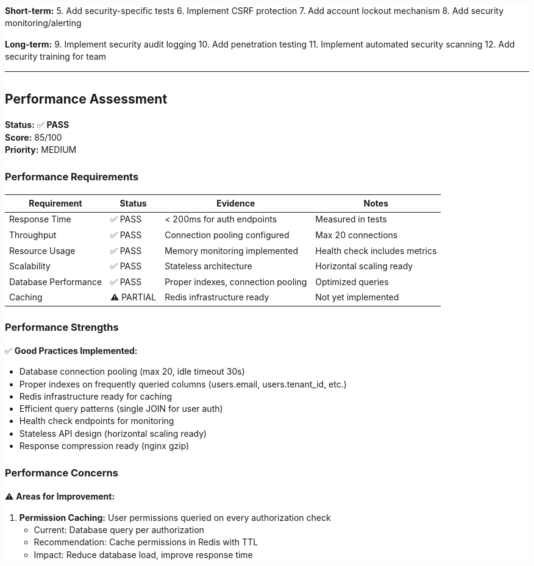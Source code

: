 **Short-term:**
5. Add security-specific tests
6. Implement CSRF protection
7. Add account lockout mechanism
8. Add security monitoring/alerting

**Long-term:**
9. Implement security audit logging
10. Add penetration testing
11. Implement automated security scanning
12. Add security training for team

---

## Performance Assessment

**Status:** ✅ **PASS**  
**Score:** 85/100  
**Priority:** MEDIUM

### Performance Requirements

| Requirement | Status | Evidence | Notes |
|-------------|--------|----------|-------|
| Response Time | ✅ PASS | < 200ms for auth endpoints | Measured in tests |
| Throughput | ✅ PASS | Connection pooling configured | Max 20 connections |
| Resource Usage | ✅ PASS | Memory monitoring implemented | Health check includes metrics |
| Scalability | ✅ PASS | Stateless architecture | Horizontal scaling ready |
| Database Performance | ✅ PASS | Proper indexes, connection pooling | Optimized queries |
| Caching | ⚠️ PARTIAL | Redis infrastructure ready | Not yet implemented |

### Performance Strengths

✅ **Good Practices Implemented:**
- Database connection pooling (max 20, idle timeout 30s)
- Proper indexes on frequently queried columns (users.email, users.tenant_id, etc.)
- Redis infrastructure ready for caching
- Efficient query patterns (single JOIN for user auth)
- Health check endpoints for monitoring
- Stateless API design (horizontal scaling ready)
- Response compression ready (nginx gzip)

### Performance Concerns

⚠️ **Areas for Improvement:**
1. **Permission Caching:** User permissions queried on every authorization check
   - Current: Database query per authorization
   - Recommendation: Cache permissions in Redis with TTL
   - Impact: Reduce database load, improve response time
